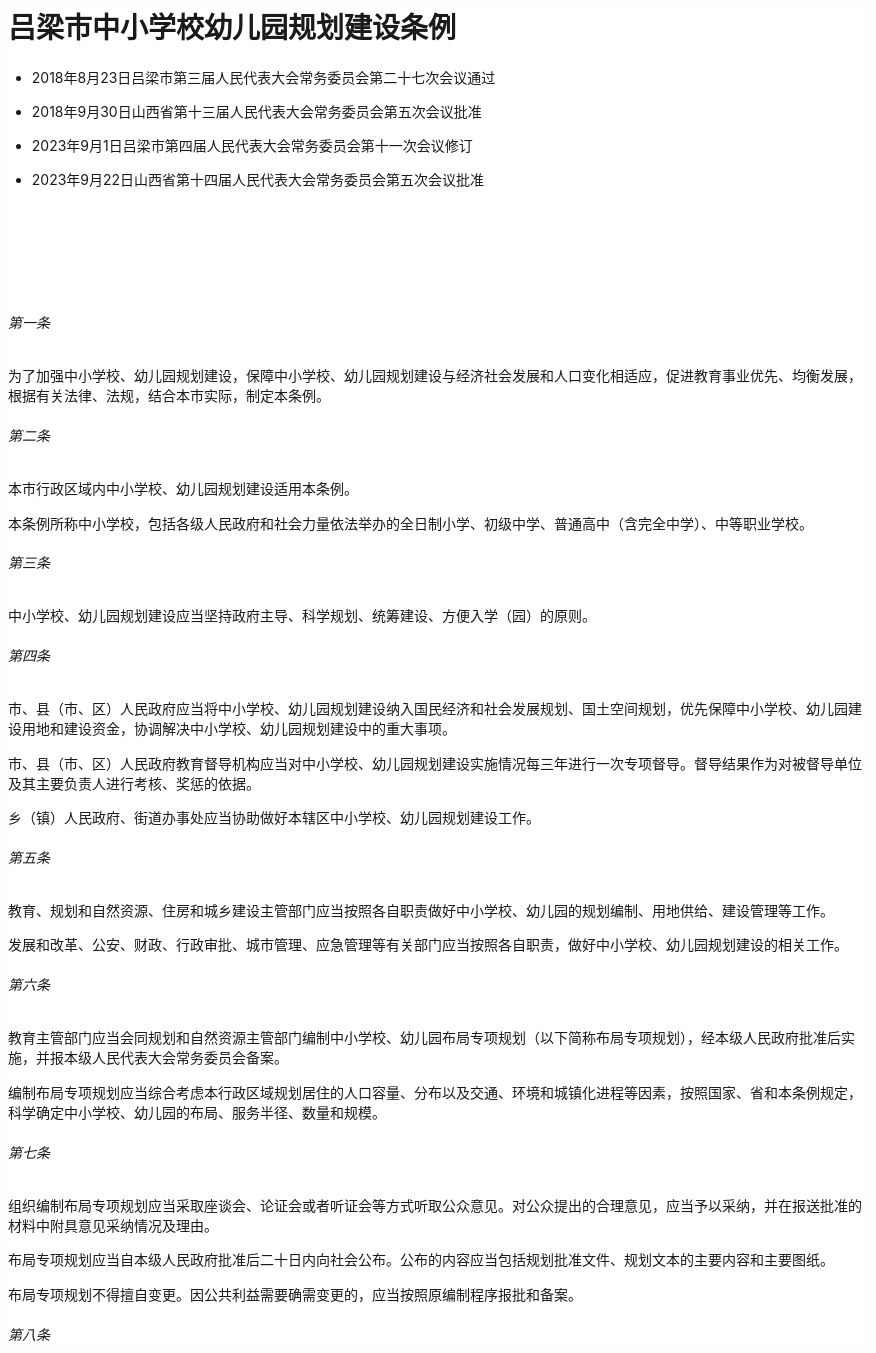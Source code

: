 # 吕梁市中小学校幼儿园规划建设条例

- 2018年8月23日吕梁市第三届人民代表大会常务委员会第二十七次会议通过

- 2018年9月30日山西省第十三届人民代表大会常务委员会第五次会议批准

- 2023年9月1日吕梁市第四届人民代表大会常务委员会第十一次会议修订

- 2023年9月22日山西省第十四届人民代表大会常务委员会第五次会议批准



​

​

​

###### 第一条

为了加强中小学校、幼儿园规划建设，保障中小学校、幼儿园规划建设与经济社会发展和人口变化相适应，促进教育事业优先、均衡发展，根据有关法律、法规，结合本市实际，制定本条例。

###### 第二条

本市行政区域内中小学校、幼儿园规划建设适用本条例。

本条例所称中小学校，包括各级人民政府和社会力量依法举办的全日制小学、初级中学、普通高中（含完全中学）、中等职业学校。

###### 第三条

中小学校、幼儿园规划建设应当坚持政府主导、科学规划、统筹建设、方便入学（园）的原则。

###### 第四条

市、县（市、区）人民政府应当将中小学校、幼儿园规划建设纳入国民经济和社会发展规划、国土空间规划，优先保障中小学校、幼儿园建设用地和建设资金，协调解决中小学校、幼儿园规划建设中的重大事项。

市、县（市、区）人民政府教育督导机构应当对中小学校、幼儿园规划建设实施情况每三年进行一次专项督导。督导结果作为对被督导单位及其主要负责人进行考核、奖惩的依据。

乡（镇）人民政府、街道办事处应当协助做好本辖区中小学校、幼儿园规划建设工作。

###### 第五条

教育、规划和自然资源、住房和城乡建设主管部门应当按照各自职责做好中小学校、幼儿园的规划编制、用地供给、建设管理等工作。

发展和改革、公安、财政、行政审批、城市管理、应急管理等有关部门应当按照各自职责，做好中小学校、幼儿园规划建设的相关工作。

###### 第六条

教育主管部门应当会同规划和自然资源主管部门编制中小学校、幼儿园布局专项规划（以下简称布局专项规划），经本级人民政府批准后实施，并报本级人民代表大会常务委员会备案。

编制布局专项规划应当综合考虑本行政区域规划居住的人口容量、分布以及交通、环境和城镇化进程等因素，按照国家、省和本条例规定，科学确定中小学校、幼儿园的布局、服务半径、数量和规模。

###### 第七条

组织编制布局专项规划应当采取座谈会、论证会或者听证会等方式听取公众意见。对公众提出的合理意见，应当予以采纳，并在报送批准的材料中附具意见采纳情况及理由。

布局专项规划应当自本级人民政府批准后二十日内向社会公布。公布的内容应当包括规划批准文件、规划文本的主要内容和主要图纸。

布局专项规划不得擅自变更。因公共利益需要确需变更的，应当按照原编制程序报批和备案。

###### 第八条
